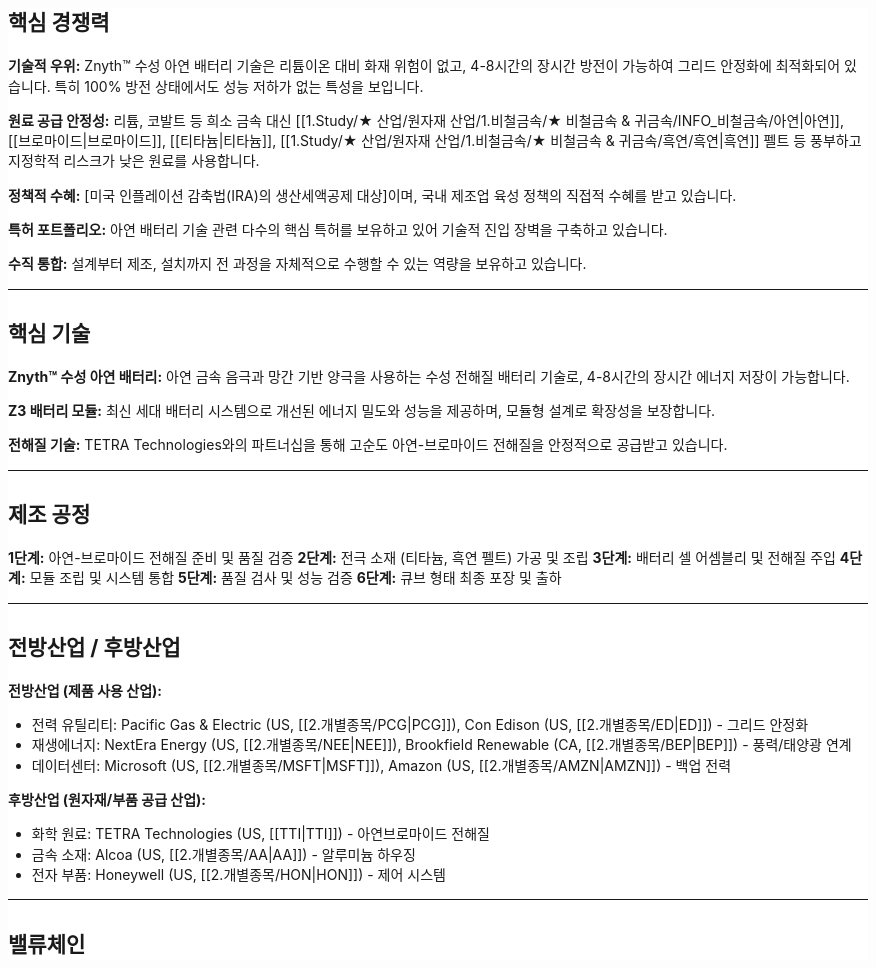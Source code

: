 
## 핵심 경쟁력

**기술적 우위:** Znyth™ 수성 아연 배터리 기술은 리튬이온 대비 화재 위험이 없고, 4-8시간의 장시간 방전이 가능하여 그리드 안정화에 최적화되어 있습니다. 특히 100% 방전 상태에서도 성능 저하가 없는 특성을 보입니다.

**원료 공급 안정성:** 리튬, 코발트 등 희소 금속 대신 [[1.Study/★ 산업/원자재 산업/1.비철금속/★ 비철금속 & 귀금속/INFO_비철금속/아연\|아연]], [[브로마이드\|브로마이드]], [[티타늄\|티타늄]], [[1.Study/★ 산업/원자재 산업/1.비철금속/★ 비철금속 & 귀금속/흑연/흑연\|흑연]] 펠트 등 풍부하고 지정학적 리스크가 낮은 원료를 사용합니다.

**정책적 수혜:** [미국 인플레이션 감축법(IRA)의 생산세액공제 대상]이며, 국내 제조업 육성 정책의 직접적 수혜를 받고 있습니다.

**특허 포트폴리오:** 아연 배터리 기술 관련 다수의 핵심 특허를 보유하고 있어 기술적 진입 장벽을 구축하고 있습니다.

**수직 통합:** 설계부터 제조, 설치까지 전 과정을 자체적으로 수행할 수 있는 역량을 보유하고 있습니다.

---

## 핵심 기술

**Znyth™ 수성 아연 배터리:** 아연 금속 음극과 망간 기반 양극을 사용하는 수성 전해질 배터리 기술로, 4-8시간의 장시간 에너지 저장이 가능합니다.

**Z3 배터리 모듈:** 최신 세대 배터리 시스템으로 개선된 에너지 밀도와 성능을 제공하며, 모듈형 설계로 확장성을 보장합니다.

**전해질 기술:** TETRA Technologies와의 파트너십을 통해 고순도 아연-브로마이드 전해질을 안정적으로 공급받고 있습니다.

---

## 제조 공정

**1단계:** 아연-브로마이드 전해질 준비 및 품질 검증 **2단계:** 전극 소재 (티타늄, 흑연 펠트) 가공 및 조립 **3단계:** 배터리 셀 어셈블리 및 전해질 주입 **4단계:** 모듈 조립 및 시스템 통합 **5단계:** 품질 검사 및 성능 검증 **6단계:** 큐브 형태 최종 포장 및 출하

---

## 전방산업 / 후방산업

**전방산업 (제품 사용 산업):**

- 전력 유틸리티: Pacific Gas & Electric (US, [[2.개별종목/PCG\|PCG]]), Con Edison (US, [[2.개별종목/ED\|ED]]) - 그리드 안정화
- 재생에너지: NextEra Energy (US, [[2.개별종목/NEE\|NEE]]), Brookfield Renewable (CA, [[2.개별종목/BEP\|BEP]]) - 풍력/태양광 연계
- 데이터센터: Microsoft (US, [[2.개별종목/MSFT\|MSFT]]), Amazon (US, [[2.개별종목/AMZN\|AMZN]]) - 백업 전력

**후방산업 (원자재/부품 공급 산업):**

- 화학 원료: TETRA Technologies (US, [[TTI\|TTI]]) - 아연브로마이드 전해질
- 금속 소재: Alcoa (US, [[2.개별종목/AA\|AA]]) - 알루미늄 하우징
- 전자 부품: Honeywell (US, [[2.개별종목/HON\|HON]]) - 제어 시스템

---

## 밸류체인
